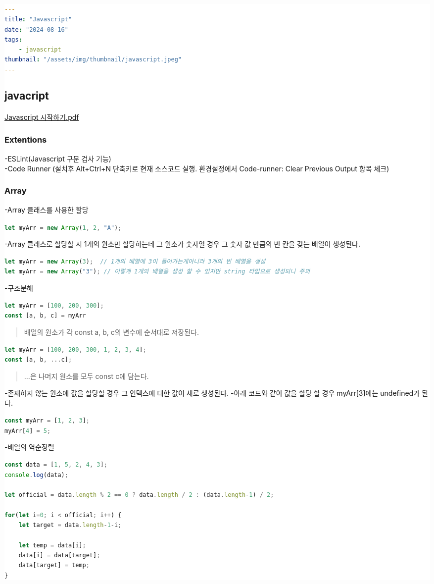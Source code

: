 ```yaml
---
title: "Javascript"
date: "2024-08-16"
tags:
    - javascript
thumbnail: "/assets/img/thumbnail/javascript.jpeg"
---
```

## javacript
[Javascript 시작하기.pdf](https://github.com/user-attachments/files/16631995/Javascript.pdf)   

### Extentions
-ESLint(Javascript 구문 검사 기능)   
-Code Runner (설치후 Alt+Ctrl+N 단축키로 현재 소스코드 실행. 환경설정에서 Code-runner: Clear Previous Output 항목 체크)

### Array
-Array 클래스를 사용한 할당
```javascript
let myArr = new Array(1, 2, "A");
```
-Array 클래스로 할당할 시 1개의 원소만 할당하는데 그 원소가 숫자일 경우 그 숫자 값 만큼의 빈 칸을 갖는 배열이 생성된다.
```javascript
let myArr = new Array(3);  // 1개의 배열에 3이 들어가는게아니라 3개의 빈 배열을 생성
let myArr = new Array("3"); // 이렇게 1개의 배열을 생성 할 수 있지만 string 타입으로 생성되니 주의
```

-구조분해
```javascript
let myArr = [100, 200, 300];
const [a, b, c] = myArr
```
> 배열의 원소가 각 const a, b, c의 변수에 순서대로 저장된다.


```javascript
let myArr = [100, 200, 300, 1, 2, 3, 4];
const [a, b, ...c];
```
> ...은 나머지 원소를 모두 const c에 담는다.

-존재하지 않는 원소에 값을 할당할 경우 그 인덱스에 대한 값이 새로 생성된다. 
-아래 코드와 같이 값을 할당 할 경우 myArr[3]에는 undefined가 된다.
```javascript
const myArr = [1, 2, 3];
myArr[4] = 5;
```
-배열의 역순정렬
```javascript
const data = [1, 5, 2, 4, 3];
console.log(data);

let official = data.length % 2 == 0 ? data.length / 2 : (data.length-1) / 2;

for(let i=0; i < official; i++) {
    let target = data.length-1-i;

    let temp = data[i];
    data[i] = data[target];
    data[target] = temp;
}
```
